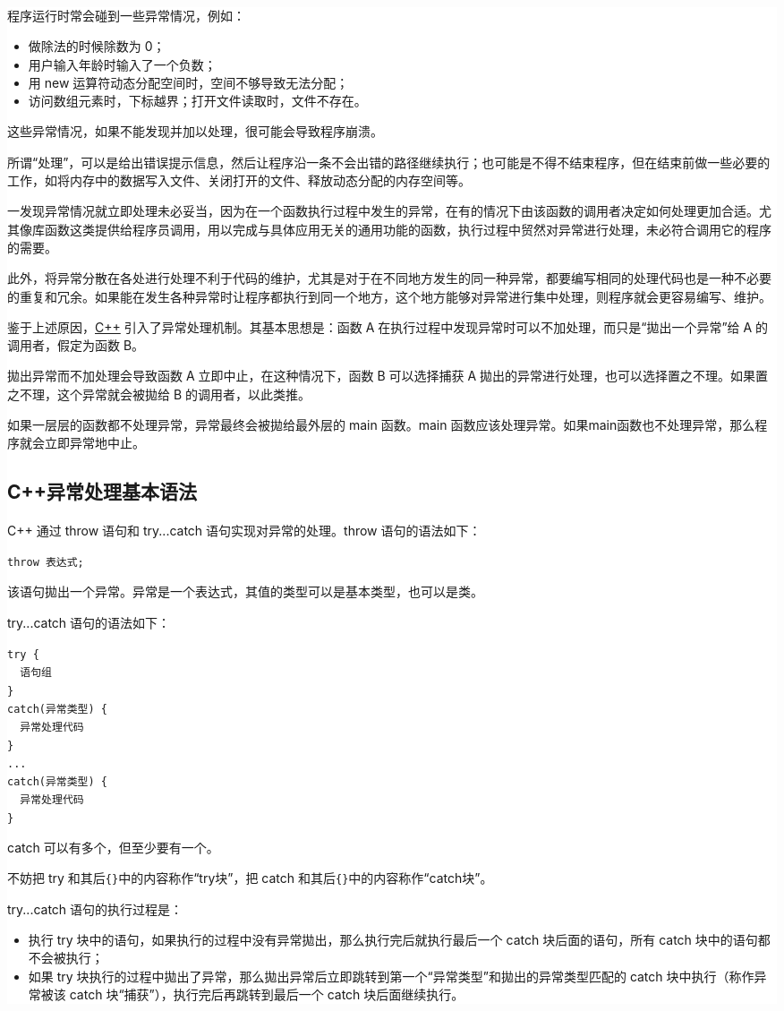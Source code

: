 程序运行时常会碰到一些异常情况，例如：

- 做除法的时候除数为 0；
- 用户输入年龄时输入了一个负数；
- 用 new 运算符动态分配空间时，空间不够导致无法分配；
- 访问数组元素时，下标越界；打开文件读取时，文件不存在。


这些异常情况，如果不能发现并加以处理，很可能会导致程序崩溃。

所谓“处理”，可以是给出错误提示信息，然后让程序沿一条不会出错的路径继续执行；也可能是不得不结束程序，但在结束前做一些必要的工作，如将内存中的数据写入文件、关闭打开的文件、释放动态分配的内存空间等。

一发现异常情况就立即处理未必妥当，因为在一个函数执行过程中发生的异常，在有的情况下由该函数的调用者决定如何处理更加合适。尤其像库函数这类提供给程序员调用，用以完成与具体应用无关的通用功能的函数，执行过程中贸然对异常进行处理，未必符合调用它的程序的需要。

此外，将异常分散在各处进行处理不利于代码的维护，尤其是对于在不同地方发生的同一种异常，都要编写相同的处理代码也是一种不必要的重复和冗余。如果能在发生各种异常时让程序都执行到同一个地方，这个地方能够对异常进行集中处理，则程序就会更容易编写、维护。

鉴于上述原因，[C++](http://c.biancheng.net/cplus/) 引入了异常处理机制。其基本思想是：函数 A 在执行过程中发现异常时可以不加处理，而只是“拋出一个异常”给 A 的调用者，假定为函数 B。

拋出异常而不加处理会导致函数 A 立即中止，在这种情况下，函数 B 可以选择捕获 A 拋出的异常进行处理，也可以选择置之不理。如果置之不理，这个异常就会被拋给 B 的调用者，以此类推。

如果一层层的函数都不处理异常，异常最终会被拋给最外层的 main 函数。main 函数应该处理异常。如果main函数也不处理异常，那么程序就会立即异常地中止。

## C++异常处理基本语法

C++ 通过 throw 语句和 try...catch 语句实现对异常的处理。throw 语句的语法如下：

```
throw 表达式;
```

该语句拋出一个异常。异常是一个表达式，其值的类型可以是基本类型，也可以是类。

try...catch 语句的语法如下：

```
try {
  语句组
}
catch(异常类型) {
  异常处理代码
}
...
catch(异常类型) {
  异常处理代码
}
```

catch 可以有多个，但至少要有一个。

不妨把 try 和其后`{}`中的内容称作“try块”，把 catch 和其后`{}`中的内容称作“catch块”。

try...catch 语句的执行过程是：

- 执行 try 块中的语句，如果执行的过程中没有异常拋出，那么执行完后就执行最后一个 catch 块后面的语句，所有 catch 块中的语句都不会被执行；
- 如果 try 块执行的过程中拋出了异常，那么拋出异常后立即跳转到第一个“异常类型”和拋出的异常类型匹配的 catch 块中执行（称作异常被该 catch 块“捕获”），执行完后再跳转到最后一个 catch 块后面继续执行。
